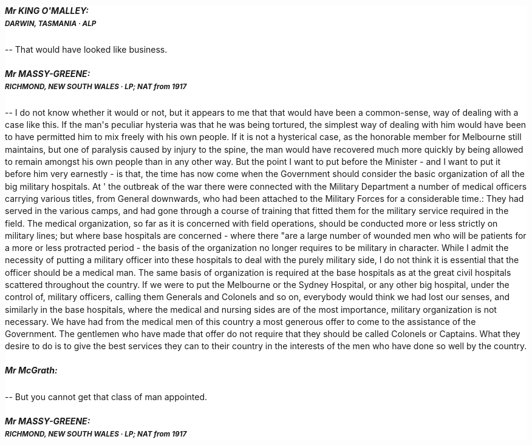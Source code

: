 ##### Mr KING O'MALLEY:<br><small class="text-muted">DARWIN, TASMANIA &middot; ALP</small>

-- That would have looked like business. 

##### Mr MASSY-GREENE:<br><small class="text-muted">RICHMOND, NEW SOUTH WALES &middot; LP; NAT from 1917</small>

-- I do not know whether it would or not, but it appears to me that that would have been a common-sense, way of dealing with a case like this. If the man's peculiar hysteria was that he was being tortured, the simplest way of dealing with him would have been to have permitted him to mix freely with his own people. If it is not a hysterical case, as the honorable member for Melbourne still maintains, but one of paralysis caused by injury to the spine, the man would have recovered much more quickly by being allowed to remain amongst his own people than in any other way. But the point I want to put before the Minister - and I want to put it before him very earnestly - is that, the time has now come when the Government should consider the basic organization of all the big military hospitals. At ' the outbreak of the war there were connected with the Military Department a number of medical officers carrying various titles, from General downwards, who had been attached to the Military Forces for a considerable time.: They had served in the various camps, and had gone through a course of training that fitted them for the military service required in the field. The medical organization, so far as it is concerned with field operations, should be conducted more or less strictly on military lines; but where base hospitals are concerned - where there "are a large number of wounded men who will be patients for a more or less protracted period - the basis of the organization no longer requires to be military in character. While I admit the necessity of putting a military officer into these hospitals to deal with the purely military side, I do not think it is essential that the officer should be a medical man. The same basis of organization is required at the base hospitals as at the great civil hospitals scattered throughout the country. If we were to put the Melbourne or the Sydney Hospital, or any other big hospital, under the control of, military officers, calling them Generals and Colonels and so on, everybody would think we had lost our senses, and similarly in the base hospitals, where the medical and nursing sides are of the most importance, military organization is not necessary. We have had from the medical men of this country a most generous offer to come to the assistance of the Government. The gentlemen who have made that offer do not require that they should be called Colonels or Captains. What they desire to do is to give the best services they can to their country in the interests of the men who have done so well by the country. 

##### Mr McGrath:

-- But you cannot get that class of man appointed. 

##### Mr MASSY-GREENE:<br><small class="text-muted">RICHMOND, NEW SOUTH WALES &middot; LP; NAT from 1917</small>
